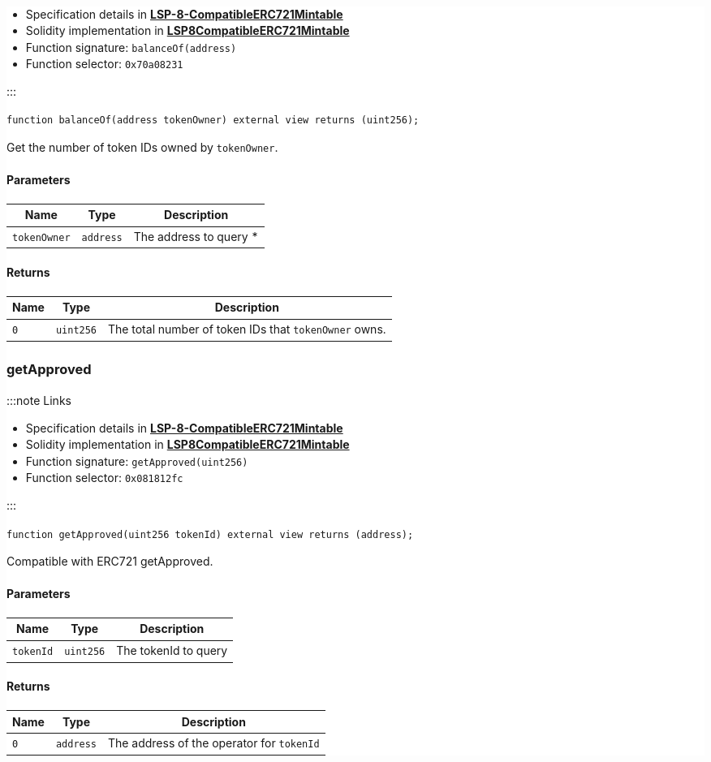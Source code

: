 - Specification details in [**LSP-8-CompatibleERC721Mintable**](https://github.com/lukso-network/lips/tree/main/LSPs/LSP-8-CompatibleERC721Mintable.md#balanceof)
- Solidity implementation in [**LSP8CompatibleERC721Mintable**](https://github.com/lukso-network/lsp-smart-contracts/blob/develop/contracts/LSP8CompatibleERC721Mintable)
- Function signature: `balanceOf(address)`
- Function selector: `0x70a08231`

:::

```solidity
function balanceOf(address tokenOwner) external view returns (uint256);
```

Get the number of token IDs owned by `tokenOwner`.

#### Parameters

| Name         |   Type    | Description             |
| ------------ | :-------: | ----------------------- |
| `tokenOwner` | `address` | The address to query \* |

#### Returns

| Name |   Type    | Description                                           |
| ---- | :-------: | ----------------------------------------------------- |
| `0`  | `uint256` | The total number of token IDs that `tokenOwner` owns. |

### getApproved

:::note Links

- Specification details in [**LSP-8-CompatibleERC721Mintable**](https://github.com/lukso-network/lips/tree/main/LSPs/LSP-8-CompatibleERC721Mintable.md#getapproved)
- Solidity implementation in [**LSP8CompatibleERC721Mintable**](https://github.com/lukso-network/lsp-smart-contracts/blob/develop/contracts/LSP8CompatibleERC721Mintable)
- Function signature: `getApproved(uint256)`
- Function selector: `0x081812fc`

:::

```solidity
function getApproved(uint256 tokenId) external view returns (address);
```

Compatible with ERC721 getApproved.

#### Parameters

| Name      |   Type    | Description          |
| --------- | :-------: | -------------------- |
| `tokenId` | `uint256` | The tokenId to query |

#### Returns

| Name |   Type    | Description                               |
| ---- | :-------: | ----------------------------------------- |
| `0`  | `address` | The address of the operator for `tokenId` |
